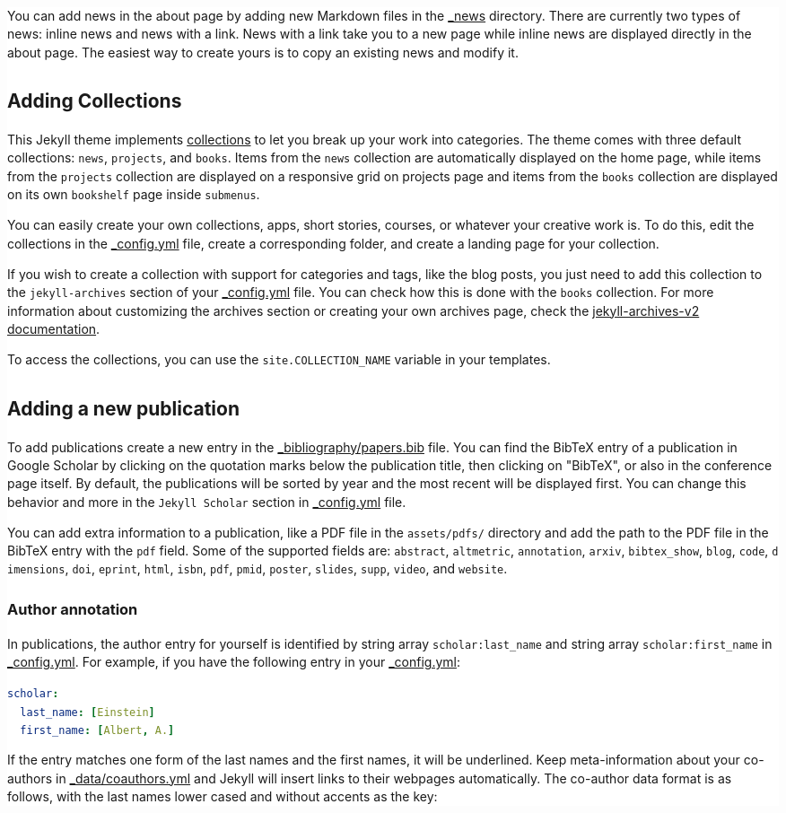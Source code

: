 You can add news in the about page by adding new Markdown files in the [\_news](_news/) directory. There are currently two types of news: inline news and news with a link. News with a link take you to a new page while inline news are displayed directly in the about page. The easiest way to create yours is to copy an existing news and modify it.

## Adding Collections

This Jekyll theme implements [collections](https://jekyllrb.com/docs/collections/) to let you break up your work into categories. The theme comes with three default collections: `news`, `projects`, and `books`. Items from the `news` collection are automatically displayed on the home page, while items from the `projects` collection are displayed on a responsive grid on projects page and items from the `books` collection are displayed on its own `bookshelf` page inside `submenus`.

You can easily create your own collections, apps, short stories, courses, or whatever your creative work is. To do this, edit the collections in the [\_config.yml](_config.yml) file, create a corresponding folder, and create a landing page for your collection.

If you wish to create a collection with support for categories and tags, like the blog posts, you just need to add this collection to the `jekyll-archives` section of your [\_config.yml](_config.yml) file. You can check how this is done with the `books` collection. For more information about customizing the archives section or creating your own archives page, check the [jekyll-archives-v2 documentation](https://george-gca.github.io/jekyll-archives-v2/).

To access the collections, you can use the `site.COLLECTION_NAME` variable in your templates.

## Adding a new publication

To add publications create a new entry in the [\_bibliography/papers.bib](_bibliography/papers.bib) file. You can find the BibTeX entry of a publication in Google Scholar by clicking on the quotation marks below the publication title, then clicking on "BibTeX", or also in the conference page itself. By default, the publications will be sorted by year and the most recent will be displayed first. You can change this behavior and more in the `Jekyll Scholar` section in [\_config.yml](_config.yml) file.

You can add extra information to a publication, like a PDF file in the `assets/pdfs/` directory and add the path to the PDF file in the BibTeX entry with the `pdf` field. Some of the supported fields are: `abstract`, `altmetric`, `annotation`, `arxiv`, `bibtex_show`, `blog`, `code`, `dimensions`, `doi`, `eprint`, `html`, `isbn`, `pdf`, `pmid`, `poster`, `slides`, `supp`, `video`, and `website`.

### Author annotation

In publications, the author entry for yourself is identified by string array `scholar:last_name` and string array `scholar:first_name` in [\_config.yml](_config.yml). For example, if you have the following entry in your [\_config.yml](_config.yml):

```yaml
scholar:
  last_name: [Einstein]
  first_name: [Albert, A.]
```

If the entry matches one form of the last names and the first names, it will be underlined. Keep meta-information about your co-authors in [\_data/coauthors.yml](_data/coauthors.yml) and Jekyll will insert links to their webpages automatically. The co-author data format is as follows, with the last names lower cased and without accents as the key:
